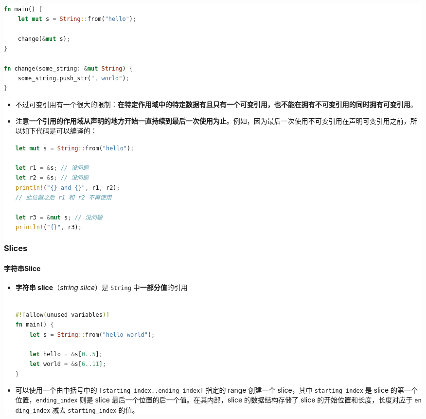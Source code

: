  ```rust
  fn main() {
      let mut s = String::from("hello");
  
      change(&mut s);
  }
  
  fn change(some_string: &mut String) {
      some_string.push_str(", world");
  }
  ```

- 不过可变引用有一个很大的限制：**在特定作用域中的特定数据有且只有一个可变引用，也不能在拥有不可变引用的同时拥有可变引用**。

- 注意**一个引用的作用域从声明的地方开始一直持续到最后一次使用为止**。例如，因为最后一次使用不可变引用在声明可变引用之前，所以如下代码是可以编译的：

  ```rust
  let mut s = String::from("hello");
  
  let r1 = &s; // 没问题
  let r2 = &s; // 没问题
  println!("{} and {}", r1, r2);
  // 此位置之后 r1 和 r2 不再使用
  
  let r3 = &mut s; // 没问题
  println!("{}", r3);
  ```

### Slices

#### 字符串Slice

- **字符串 slice**（*string slice*）是 `String` 中**一部分值**的引用

  ```rust
  
  #![allow(unused_variables)]
  fn main() {
      let s = String::from("hello world");
  
      let hello = &s[0..5];
      let world = &s[6..11];
  }
  ```

- 可以使用一个由中括号中的 `[starting_index..ending_index]` 指定的 range 创建一个 slice，其中 `starting_index` 是 slice 的第一个位置，`ending_index` 则是 slice 最后一个位置的后一个值。在其内部，slice 的数据结构存储了 slice 的开始位置和长度，长度对应于 `ending_index` 减去 `starting_index` 的值。
